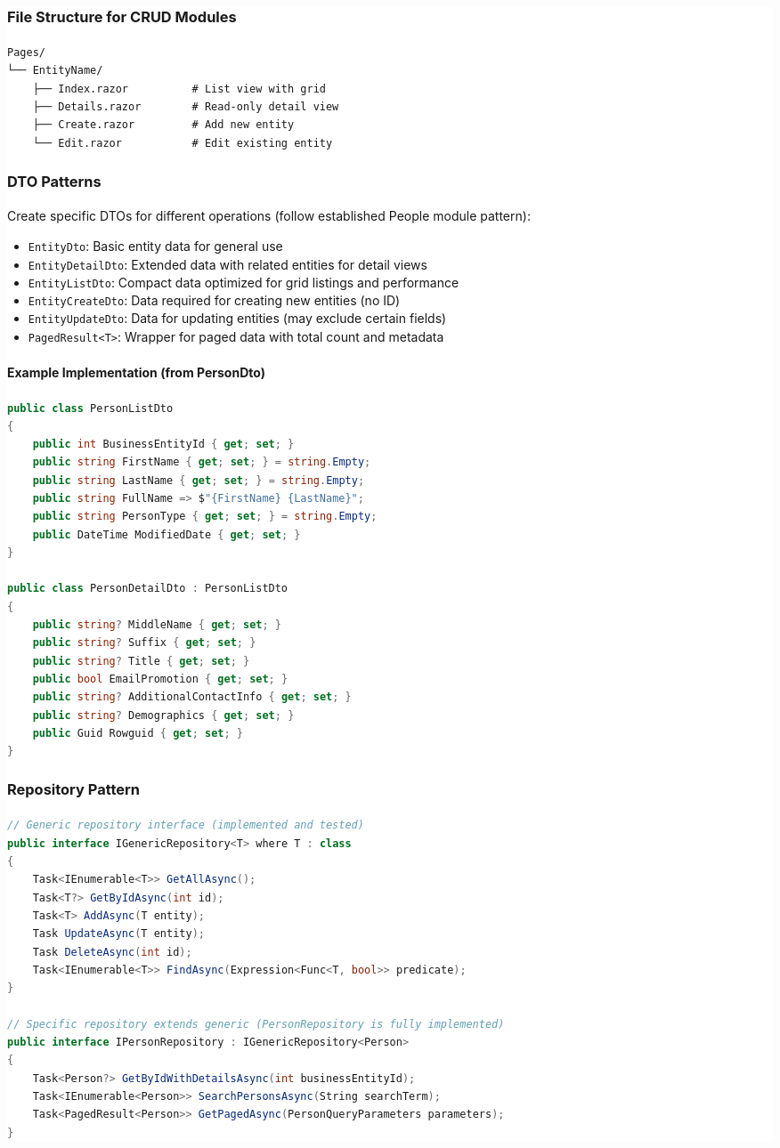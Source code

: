 ### File Structure for CRUD Modules
```
Pages/
└── EntityName/
    ├── Index.razor          # List view with grid
    ├── Details.razor        # Read-only detail view
    ├── Create.razor         # Add new entity
    └── Edit.razor           # Edit existing entity
```

### DTO Patterns
Create specific DTOs for different operations (follow established People module pattern):
- `EntityDto`: Basic entity data for general use
- `EntityDetailDto`: Extended data with related entities for detail views  
- `EntityListDto`: Compact data optimized for grid listings and performance
- `EntityCreateDto`: Data required for creating new entities (no ID)
- `EntityUpdateDto`: Data for updating entities (may exclude certain fields)
- `PagedResult<T>`: Wrapper for paged data with total count and metadata

#### Example Implementation (from PersonDto)
```csharp
public class PersonListDto
{
    public int BusinessEntityId { get; set; }
    public string FirstName { get; set; } = string.Empty;
    public string LastName { get; set; } = string.Empty;
    public string FullName => $"{FirstName} {LastName}";
    public string PersonType { get; set; } = string.Empty;
    public DateTime ModifiedDate { get; set; }
}

public class PersonDetailDto : PersonListDto
{
    public string? MiddleName { get; set; }
    public string? Suffix { get; set; }
    public string? Title { get; set; }
    public bool EmailPromotion { get; set; }
    public string? AdditionalContactInfo { get; set; }
    public string? Demographics { get; set; }
    public Guid Rowguid { get; set; }
}
```

### Repository Pattern
```csharp
// Generic repository interface (implemented and tested)
public interface IGenericRepository<T> where T : class
{
    Task<IEnumerable<T>> GetAllAsync();
    Task<T?> GetByIdAsync(int id);
    Task<T> AddAsync(T entity);
    Task UpdateAsync(T entity);
    Task DeleteAsync(int id);
    Task<IEnumerable<T>> FindAsync(Expression<Func<T, bool>> predicate);
}

// Specific repository extends generic (PersonRepository is fully implemented)
public interface IPersonRepository : IGenericRepository<Person>
{
    Task<Person?> GetByIdWithDetailsAsync(int businessEntityId);
    Task<IEnumerable<Person>> SearchPersonsAsync(String searchTerm);
    Task<PagedResult<Person>> GetPagedAsync(PersonQueryParameters parameters);
}
```